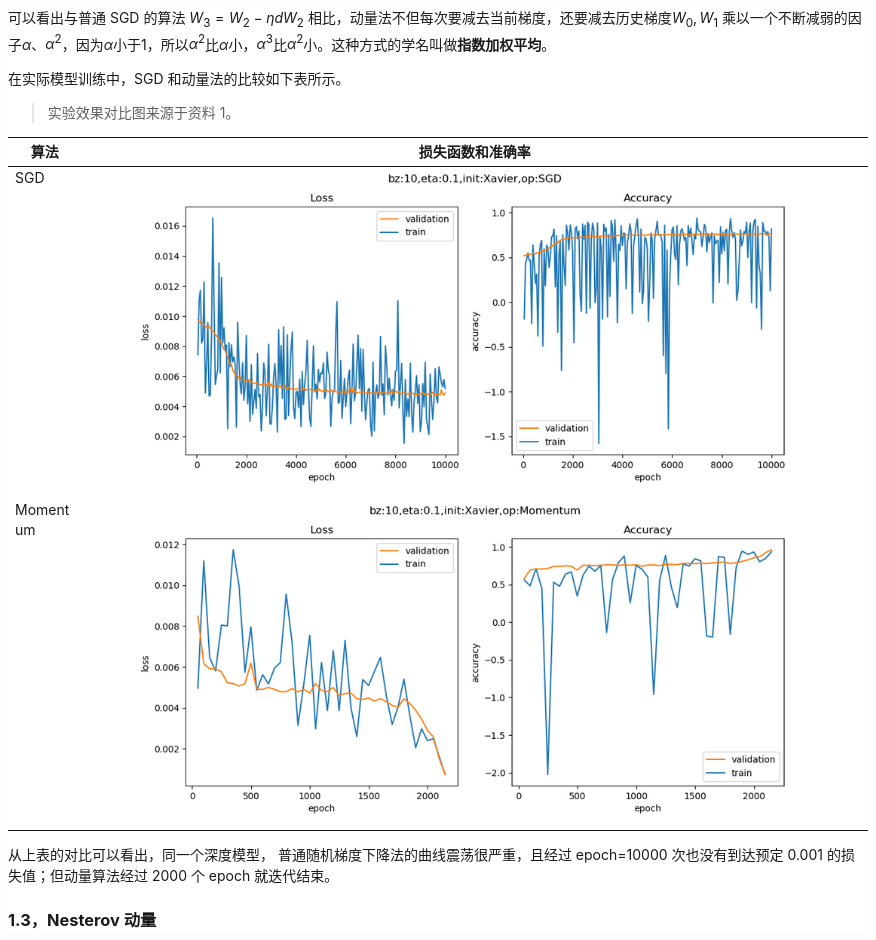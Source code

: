 可以看出与普通 SGD 的算法 $W_3 = W_2 - \eta dW_2$ 相比，动量法不但每次要减去当前梯度，还要减去历史梯度$W_0, W_1$ 乘以一个不断减弱的因子$\alpha$、$\alpha^2$，因为$\alpha$小于1，所以$\alpha^2$比$\alpha$小，$\alpha^3$比$\alpha^2$小。这种方式的学名叫做**指数加权平均**。

在实际模型训练中，SGD 和动量法的比较如下表所示。

> 实验效果对比图来源于资料 1。

|算法     | 损失函数和准确率|
|--------|------------------------------------------------------------|
|SGD     |![SGD训练损失函数曲线](../images/optimizers/op_sgd_train_loss_log.png)|
|Momentum|![momentum训练损失函数曲线](../images/optimizers/op_momentum_train_loss_log.png)|

从上表的对比可以看出，同一个深度模型， 普通随机梯度下降法的曲线震荡很严重，且经过 epoch=10000 次也没有到达预定 0.001 的损失值；但动量算法经过 2000 个 epoch 就迭代结束。

### 1.3，Nesterov 动量

